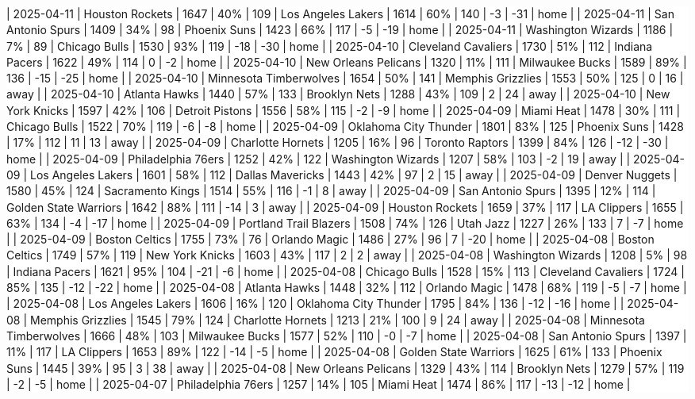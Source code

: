 | 2025-04-11  | Houston Rockets        |       1647 |             40% |          109 | Los Angeles Lakers     |       1614 |             60% |          140 |             -3 |             -31 | home     |
| 2025-04-11  | San Antonio Spurs      |       1409 |             34% |           98 | Phoenix Suns           |       1423 |             66% |          117 |             -5 |             -19 | home     |
| 2025-04-11  | Washington Wizards     |       1186 |              7% |           89 | Chicago Bulls          |       1530 |             93% |          119 |            -18 |             -30 | home     |
| 2025-04-10  | Cleveland Cavaliers    |       1730 |             51% |          112 | Indiana Pacers         |       1622 |             49% |          114 |              0 |              -2 | home     |
| 2025-04-10  | New Orleans Pelicans   |       1320 |             11% |          111 | Milwaukee Bucks        |       1589 |             89% |          136 |            -15 |             -25 | home     |
| 2025-04-10  | Minnesota Timberwolves |       1654 |             50% |          141 | Memphis Grizzlies      |       1553 |             50% |          125 |              0 |              16 | away     |
| 2025-04-10  | Atlanta Hawks          |       1440 |             57% |          133 | Brooklyn Nets          |       1288 |             43% |          109 |              2 |              24 | away     |
| 2025-04-10  | New York Knicks        |       1597 |             42% |          106 | Detroit Pistons        |       1556 |             58% |          115 |             -2 |              -9 | home     |
| 2025-04-09  | Miami Heat             |       1478 |             30% |          111 | Chicago Bulls          |       1522 |             70% |          119 |             -6 |              -8 | home     |
| 2025-04-09  | Oklahoma City Thunder  |       1801 |             83% |          125 | Phoenix Suns           |       1428 |             17% |          112 |             11 |              13 | away     |
| 2025-04-09  | Charlotte Hornets      |       1205 |             16% |           96 | Toronto Raptors        |       1399 |             84% |          126 |            -12 |             -30 | home     |
| 2025-04-09  | Philadelphia 76ers     |       1252 |             42% |          122 | Washington Wizards     |       1207 |             58% |          103 |             -2 |              19 | away     |
| 2025-04-09  | Los Angeles Lakers     |       1601 |             58% |          112 | Dallas Mavericks       |       1443 |             42% |           97 |              2 |              15 | away     |
| 2025-04-09  | Denver Nuggets         |       1580 |             45% |          124 | Sacramento Kings       |       1514 |             55% |          116 |             -1 |               8 | away     |
| 2025-04-09  | San Antonio Spurs      |       1395 |             12% |          114 | Golden State Warriors  |       1642 |             88% |          111 |            -14 |               3 | away     |
| 2025-04-09  | Houston Rockets        |       1659 |             37% |          117 | LA Clippers            |       1655 |             63% |          134 |             -4 |             -17 | home     |
| 2025-04-09  | Portland Trail Blazers |       1508 |             74% |          126 | Utah Jazz              |       1227 |             26% |          133 |              7 |              -7 | home     |
| 2025-04-09  | Boston Celtics         |       1755 |             73% |           76 | Orlando Magic          |       1486 |             27% |           96 |              7 |             -20 | home     |
| 2025-04-08  | Boston Celtics         |       1749 |             57% |          119 | New York Knicks        |       1603 |             43% |          117 |              2 |               2 | away     |
| 2025-04-08  | Washington Wizards     |       1208 |              5% |           98 | Indiana Pacers         |       1621 |             95% |          104 |            -21 |              -6 | home     |
| 2025-04-08  | Chicago Bulls          |       1528 |             15% |          113 | Cleveland Cavaliers    |       1724 |             85% |          135 |            -12 |             -22 | home     |
| 2025-04-08  | Atlanta Hawks          |       1448 |             32% |          112 | Orlando Magic          |       1478 |             68% |          119 |             -5 |              -7 | home     |
| 2025-04-08  | Los Angeles Lakers     |       1606 |             16% |          120 | Oklahoma City Thunder  |       1795 |             84% |          136 |            -12 |             -16 | home     |
| 2025-04-08  | Memphis Grizzlies      |       1545 |             79% |          124 | Charlotte Hornets      |       1213 |             21% |          100 |              9 |              24 | away     |
| 2025-04-08  | Minnesota Timberwolves |       1666 |             48% |          103 | Milwaukee Bucks        |       1577 |             52% |          110 |             -0 |              -7 | home     |
| 2025-04-08  | San Antonio Spurs      |       1397 |             11% |          117 | LA Clippers            |       1653 |             89% |          122 |            -14 |              -5 | home     |
| 2025-04-08  | Golden State Warriors  |       1625 |             61% |          133 | Phoenix Suns           |       1445 |             39% |           95 |              3 |              38 | away     |
| 2025-04-08  | New Orleans Pelicans   |       1329 |             43% |          114 | Brooklyn Nets          |       1279 |             57% |          119 |             -2 |              -5 | home     |
| 2025-04-07  | Philadelphia 76ers     |       1257 |             14% |          105 | Miami Heat             |       1474 |             86% |          117 |            -13 |             -12 | home     |